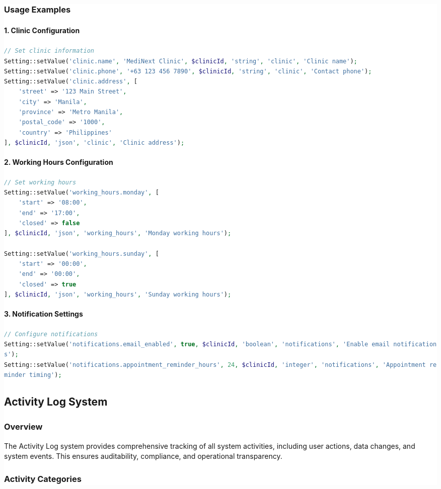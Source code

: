 ### Usage Examples

#### 1. Clinic Configuration
```php
// Set clinic information
Setting::setValue('clinic.name', 'MediNext Clinic', $clinicId, 'string', 'clinic', 'Clinic name');
Setting::setValue('clinic.phone', '+63 123 456 7890', $clinicId, 'string', 'clinic', 'Contact phone');
Setting::setValue('clinic.address', [
    'street' => '123 Main Street',
    'city' => 'Manila',
    'province' => 'Metro Manila',
    'postal_code' => '1000',
    'country' => 'Philippines'
], $clinicId, 'json', 'clinic', 'Clinic address');
```

#### 2. Working Hours Configuration
```php
// Set working hours
Setting::setValue('working_hours.monday', [
    'start' => '08:00',
    'end' => '17:00',
    'closed' => false
], $clinicId, 'json', 'working_hours', 'Monday working hours');

Setting::setValue('working_hours.sunday', [
    'start' => '00:00',
    'end' => '00:00',
    'closed' => true
], $clinicId, 'json', 'working_hours', 'Sunday working hours');
```

#### 3. Notification Settings
```php
// Configure notifications
Setting::setValue('notifications.email_enabled', true, $clinicId, 'boolean', 'notifications', 'Enable email notifications');
Setting::setValue('notifications.appointment_reminder_hours', 24, $clinicId, 'integer', 'notifications', 'Appointment reminder timing');
```

## Activity Log System

### Overview

The Activity Log system provides comprehensive tracking of all system activities, including user actions, data changes, and system events. This ensures auditability, compliance, and operational transparency.

### Activity Categories
